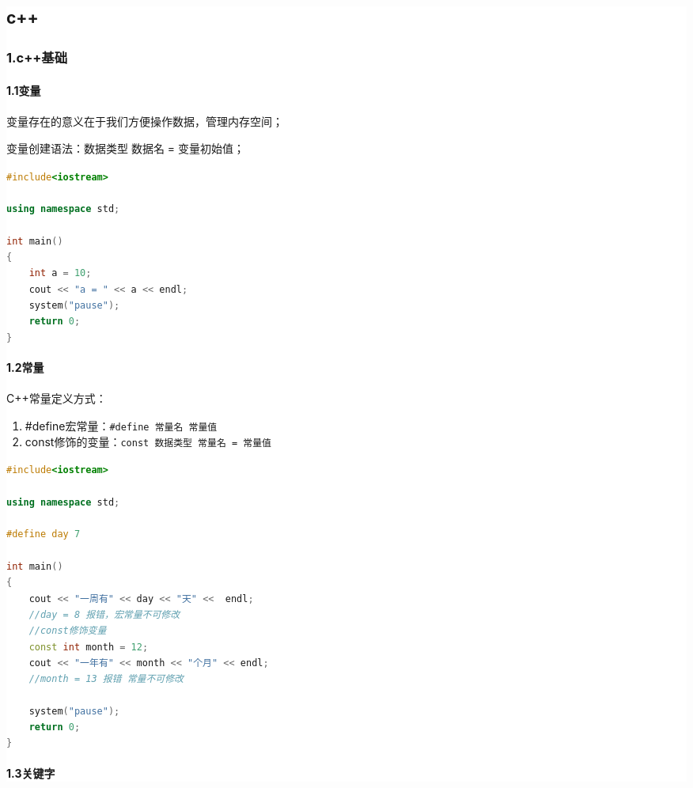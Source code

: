 

## c++

### 1.c++基础

#### 1.1变量

变量存在的意义在于我们方便操作数据，管理内存空间；

变量创建语法：数据类型	数据名 = 变量初始值；

```c++
#include<iostream>

using namespace std;

int main()
{
	int a = 10;
	cout << "a = " << a << endl;
	system("pause");
	return 0;
}
```

#### 1.2常量

C++常量定义方式：

1. #define宏常量：`#define 常量名 常量值`
2. const修饰的变量：`const 数据类型 常量名 = 常量值`

```c++
#include<iostream>

using namespace std;

#define day 7

int main()
{
	cout << "一周有" << day << "天" <<  endl;
	//day = 8 报错，宏常量不可修改
	//const修饰变量
	const int month = 12;
	cout << "一年有" << month << "个月" << endl;
	//month = 13 报错 常量不可修改

	system("pause");
	return 0;
}
```

#### 1.3关键字

